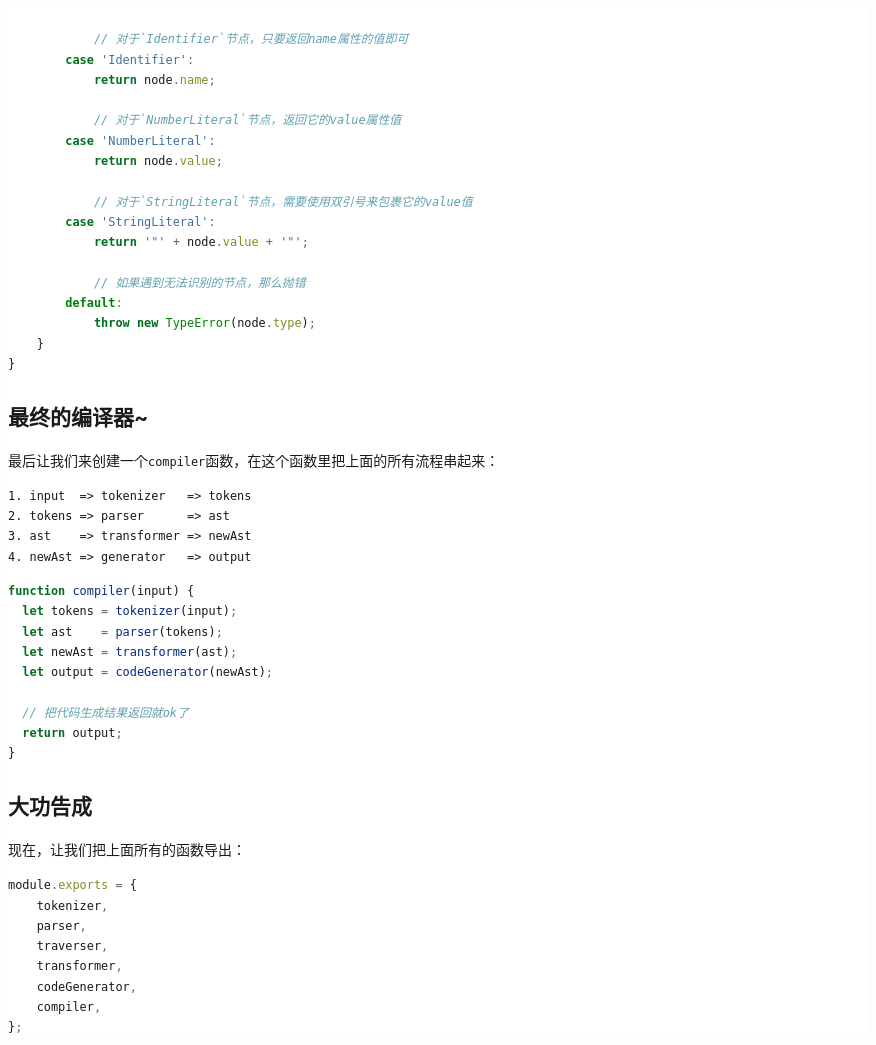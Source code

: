```js

            // 对于`Identifier`节点，只要返回name属性的值即可
        case 'Identifier':
            return node.name;

            // 对于`NumberLiteral`节点，返回它的value属性值
        case 'NumberLiteral':
            return node.value;

            // 对于`StringLiteral`节点，需要使用双引号来包裹它的value值
        case 'StringLiteral':
            return '"' + node.value + '"';

            // 如果遇到无法识别的节点，那么抛错
        default:
            throw new TypeError(node.type);
    }
}
```



## 最终的编译器~

最后让我们来创建一个`compiler`函数，在这个函数里把上面的所有流程串起来：

```
1. input  => tokenizer   => tokens
2. tokens => parser      => ast
3. ast    => transformer => newAst
4. newAst => generator   => output
```

```js
function compiler(input) {
  let tokens = tokenizer(input);
  let ast    = parser(tokens);
  let newAst = transformer(ast);
  let output = codeGenerator(newAst);

  // 把代码生成结果返回就ok了
  return output;
}

```



## 大功告成

现在，让我们把上面所有的函数导出：

```js
module.exports = {
    tokenizer,
    parser,
    traverser,
    transformer,
    codeGenerator,
    compiler,
};
```
